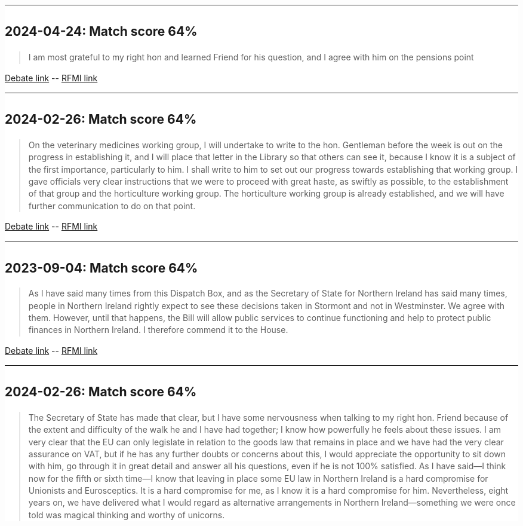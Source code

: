 
---



## 2024-04-24: Match score 64%

>I am most grateful to my right hon and learned Friend for his question, and I agree with him on the pensions point

[Debate link](https://www.theyworkforyou.com/debates/?id=2024-04-24b.921.6)  --  [RFMI link](https://www.theyworkforyou.com/mp/24786/register)


---



## 2024-02-26: Match score 64%

>On the veterinary medicines working group, I will undertake to write to the hon. Gentleman before the week is out on the progress in establishing it, and I will place that letter in the Library so that others can see it, because I know it is a subject of the first importance, particularly to him. I shall write to him to set out our progress towards establishing that working group. I gave officials very clear instructions that we were to proceed with great haste, as swiftly as possible, to the establishment of that group and the horticulture working group. The horticulture working group is already established, and we will have further communication to do on that point.

[Debate link](https://www.theyworkforyou.com/debates/?id=2024-02-26b.95.1)  --  [RFMI link](https://www.theyworkforyou.com/mp/24786/register)


---



## 2023-09-04: Match score 64%

>As I have said many times from this Dispatch Box, and as the Secretary of State for Northern Ireland has said many times, people in Northern Ireland rightly expect to see these decisions taken in Stormont and not in Westminster. We agree with them. However, until that happens, the Bill will allow public services to continue functioning and help to protect public finances in Northern Ireland. I therefore commend it to the House.

[Debate link](https://www.theyworkforyou.com/debates/?id=2023-09-04c.144.2)  --  [RFMI link](https://www.theyworkforyou.com/mp/24786/register)


---



## 2024-02-26: Match score 64%

>The Secretary of State has made that clear, but I have some nervousness when talking to my right hon. Friend because of the extent and difficulty of the  walk he and I have had together; I know how powerfully he feels about these issues. I am very clear that the EU can only legislate in relation to the goods law that remains in place and we have had the very clear assurance on VAT, but if he has any further doubts or concerns about this, I would appreciate the opportunity to sit down with him, go through it in great detail and answer all his questions, even if he is not 100% satisfied. As I have said—I think now for the fifth or sixth time—I know that leaving in place some EU law in Northern Ireland is a hard compromise for Unionists and Eurosceptics. It is a hard compromise for me, as I know it is a hard compromise for him. Nevertheless, eight years on, we have delivered what I would regard as alternative arrangements in Northern Ireland—something we were once told was magical thinking and worthy of unicorns.
